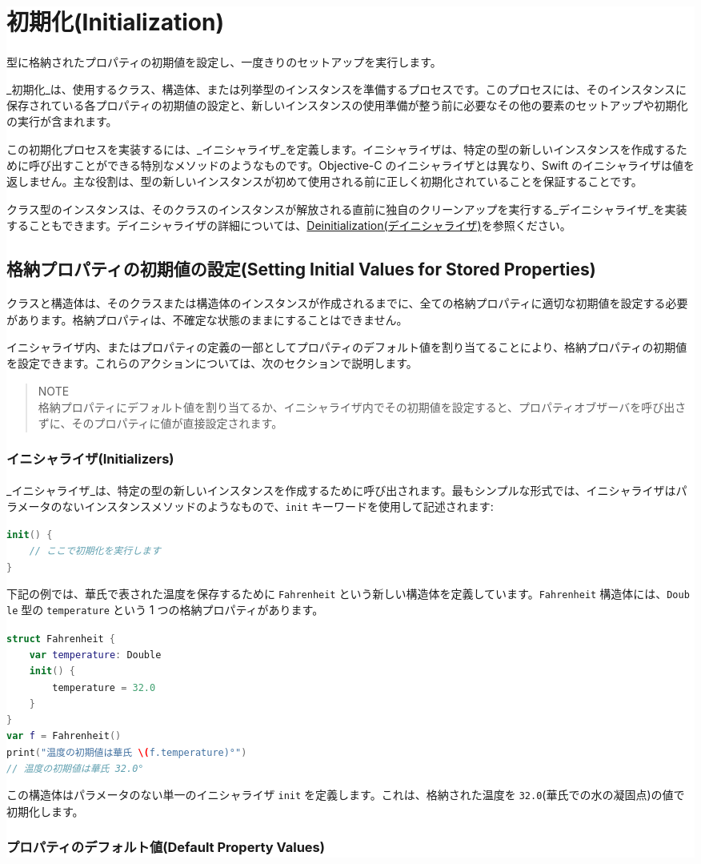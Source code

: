 # 初期化\(Initialization\)




型に格納されたプロパティの初期値を設定し、一度きりのセットアップを実行します。

_初期化_は、使用するクラス、構造体、または列挙型のインスタンスを準備するプロセスです。このプロセスには、そのインスタンスに保存されている各プロパティの初期値の設定と、新しいインスタンスの使用準備が整う前に必要なその他の要素のセットアップや初期化の実行が含まれます。

この初期化プロセスを実装するには、_イニシャライザ_を定義します。イニシャライザは、特定の型の新しいインスタンスを作成するために呼び出すことができる特別なメソッドのようなものです。Objective-C のイニシャライザとは異なり、Swift のイニシャライザは値を返しません。主な役割は、型の新しいインスタンスが初めて使用される前に正しく初期化されていることを保証することです。

クラス型のインスタンスは、そのクラスのインスタンスが解放される直前に独自のクリーンアップを実行する_デイニシャライザ_を実装することもできます。デイニシャライザの詳細については、[Deinitialization\(デイニシャライザ\)](deinitialization.md)を参照ください。

## 格納プロパティの初期値の設定\(Setting Initial Values for Stored Properties\)

クラスと構造体は、そのクラスまたは構造体のインスタンスが作成されるまでに、全ての格納プロパティに適切な初期値を設定する必要があります。格納プロパティは、不確定な状態のままにすることはできません。

イニシャライザ内、またはプロパティの定義の一部としてプロパティのデフォルト値を割り当てることにより、格納プロパティの初期値を設定できます。これらのアクションについては、次のセクションで説明します。

> NOTE  
> 格納プロパティにデフォルト値を割り当てるか、イニシャライザ内でその初期値を設定すると、プロパティオブザーバを呼び出さずに、そのプロパティに値が直接設定されます。

### <a id="initialization-initializers">イニシャライザ\(Initializers\)</a>

_イニシャライザ_は、特定の型の新しいインスタンスを作成するために呼び出されます。最もシンプルな形式では、イニシャライザはパラメータのないインスタンスメソッドのようなもので、`init` キーワードを使用して記述されます:

```swift
init() {
    // ここで初期化を実行します
}
```

下記の例では、華氏で表された温度を保存するために `Fahrenheit` という新しい構造体を定義しています。`Fahrenheit` 構造体には、`Double` 型の `temperature` という 1 つの格納プロパティがあります。

```swift
struct Fahrenheit {
    var temperature: Double
    init() {
        temperature = 32.0
    }
}
var f = Fahrenheit()
print("温度の初期値は華氏 \(f.temperature)°")
// 温度の初期値は華氏 32.0°
```

この構造体はパラメータのない単一のイニシャライザ `init` を定義します。これは、格納された温度を `32.0`\(華氏での水の凝固点\)の値で初期化します。

### <a id="default-property-values">プロパティのデフォルト値\(Default Property Values\)</a>
